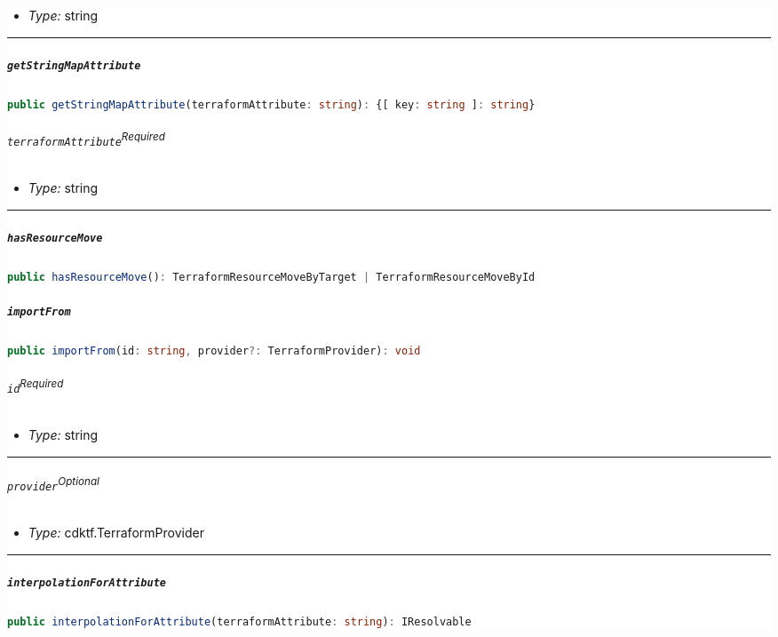 - *Type:* string

---

##### `getStringMapAttribute` <a name="getStringMapAttribute" id="@cdktf/provider-vsphere.contentLibrary.ContentLibrary.getStringMapAttribute"></a>

```typescript
public getStringMapAttribute(terraformAttribute: string): {[ key: string ]: string}
```

###### `terraformAttribute`<sup>Required</sup> <a name="terraformAttribute" id="@cdktf/provider-vsphere.contentLibrary.ContentLibrary.getStringMapAttribute.parameter.terraformAttribute"></a>

- *Type:* string

---

##### `hasResourceMove` <a name="hasResourceMove" id="@cdktf/provider-vsphere.contentLibrary.ContentLibrary.hasResourceMove"></a>

```typescript
public hasResourceMove(): TerraformResourceMoveByTarget | TerraformResourceMoveById
```

##### `importFrom` <a name="importFrom" id="@cdktf/provider-vsphere.contentLibrary.ContentLibrary.importFrom"></a>

```typescript
public importFrom(id: string, provider?: TerraformProvider): void
```

###### `id`<sup>Required</sup> <a name="id" id="@cdktf/provider-vsphere.contentLibrary.ContentLibrary.importFrom.parameter.id"></a>

- *Type:* string

---

###### `provider`<sup>Optional</sup> <a name="provider" id="@cdktf/provider-vsphere.contentLibrary.ContentLibrary.importFrom.parameter.provider"></a>

- *Type:* cdktf.TerraformProvider

---

##### `interpolationForAttribute` <a name="interpolationForAttribute" id="@cdktf/provider-vsphere.contentLibrary.ContentLibrary.interpolationForAttribute"></a>

```typescript
public interpolationForAttribute(terraformAttribute: string): IResolvable
```
